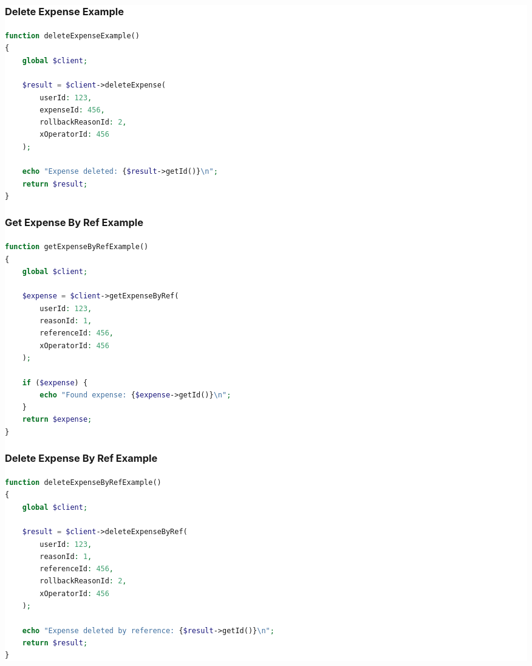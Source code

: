 ### Delete Expense Example

```php
function deleteExpenseExample()
{
    global $client;
    
    $result = $client->deleteExpense(
        userId: 123,
        expenseId: 456,
        rollbackReasonId: 2,
        xOperatorId: 456
    );
    
    echo "Expense deleted: {$result->getId()}\n";
    return $result;
}
```

### Get Expense By Ref Example

```php
function getExpenseByRefExample()
{
    global $client;
    
    $expense = $client->getExpenseByRef(
        userId: 123,
        reasonId: 1,
        referenceId: 456,
        xOperatorId: 456
    );
    
    if ($expense) {
        echo "Found expense: {$expense->getId()}\n";
    }
    return $expense;
}
```

### Delete Expense By Ref Example

```php
function deleteExpenseByRefExample()
{
    global $client;
    
    $result = $client->deleteExpenseByRef(
        userId: 123,
        reasonId: 1,
        referenceId: 456,
        rollbackReasonId: 2,
        xOperatorId: 456
    );
    
    echo "Expense deleted by reference: {$result->getId()}\n";
    return $result;
}
```
